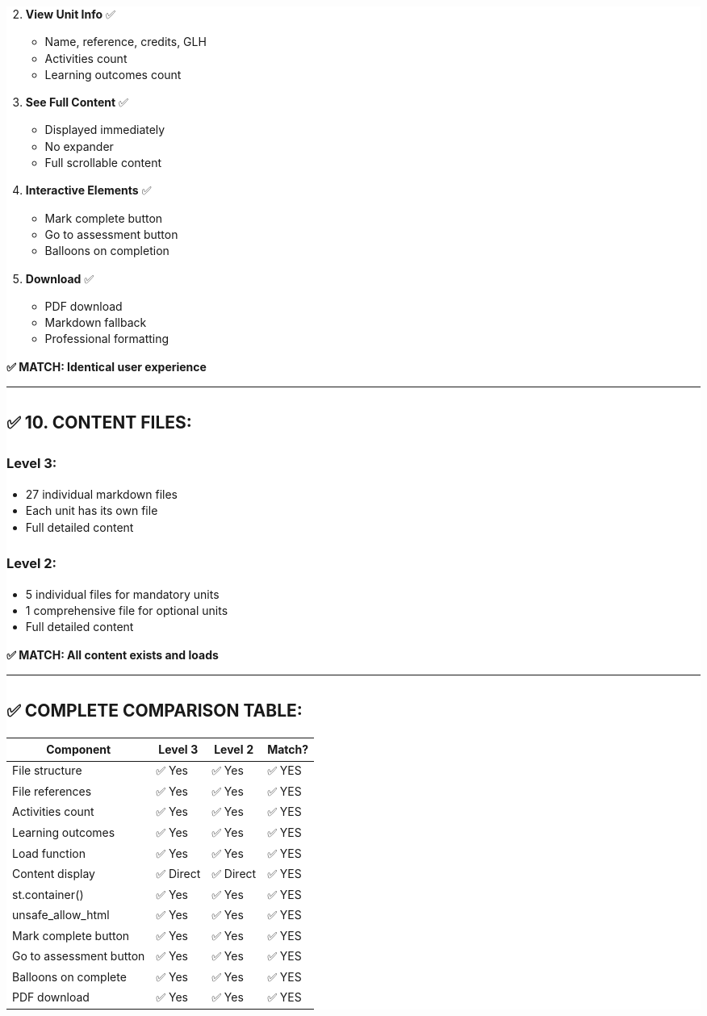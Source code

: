 2. **View Unit Info** ✅
   - Name, reference, credits, GLH
   - Activities count
   - Learning outcomes count

3. **See Full Content** ✅
   - Displayed immediately
   - No expander
   - Full scrollable content

4. **Interactive Elements** ✅
   - Mark complete button
   - Go to assessment button
   - Balloons on completion

5. **Download** ✅
   - PDF download
   - Markdown fallback
   - Professional formatting

**✅ MATCH: Identical user experience**

---

## ✅ **10. CONTENT FILES:**

### **Level 3:**
- 27 individual markdown files
- Each unit has its own file
- Full detailed content

### **Level 2:**
- 5 individual files for mandatory units
- 1 comprehensive file for optional units
- Full detailed content

**✅ MATCH: All content exists and loads**

---

## ✅ **COMPLETE COMPARISON TABLE:**

| Component | Level 3 | Level 2 | Match? |
|-----------|---------|---------|--------|
| File structure | ✅ Yes | ✅ Yes | ✅ YES |
| File references | ✅ Yes | ✅ Yes | ✅ YES |
| Activities count | ✅ Yes | ✅ Yes | ✅ YES |
| Learning outcomes | ✅ Yes | ✅ Yes | ✅ YES |
| Load function | ✅ Yes | ✅ Yes | ✅ YES |
| Content display | ✅ Direct | ✅ Direct | ✅ YES |
| st.container() | ✅ Yes | ✅ Yes | ✅ YES |
| unsafe_allow_html | ✅ Yes | ✅ Yes | ✅ YES |
| Mark complete button | ✅ Yes | ✅ Yes | ✅ YES |
| Go to assessment button | ✅ Yes | ✅ Yes | ✅ YES |
| Balloons on complete | ✅ Yes | ✅ Yes | ✅ YES |
| PDF download | ✅ Yes | ✅ Yes | ✅ YES |